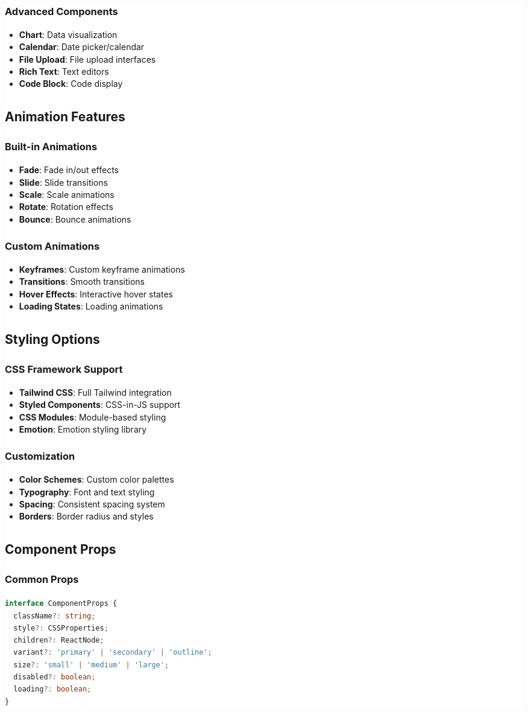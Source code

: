 ### Advanced Components
- **Chart**: Data visualization
- **Calendar**: Date picker/calendar
- **File Upload**: File upload interfaces
- **Rich Text**: Text editors
- **Code Block**: Code display

## Animation Features

### Built-in Animations
- **Fade**: Fade in/out effects
- **Slide**: Slide transitions
- **Scale**: Scale animations
- **Rotate**: Rotation effects
- **Bounce**: Bounce animations

### Custom Animations
- **Keyframes**: Custom keyframe animations
- **Transitions**: Smooth transitions
- **Hover Effects**: Interactive hover states
- **Loading States**: Loading animations

## Styling Options

### CSS Framework Support
- **Tailwind CSS**: Full Tailwind integration
- **Styled Components**: CSS-in-JS support
- **CSS Modules**: Module-based styling
- **Emotion**: Emotion styling library

### Customization
- **Color Schemes**: Custom color palettes
- **Typography**: Font and text styling
- **Spacing**: Consistent spacing system
- **Borders**: Border radius and styles

## Component Props

### Common Props
```typescript
interface ComponentProps {
  className?: string;
  style?: CSSProperties;
  children?: ReactNode;
  variant?: 'primary' | 'secondary' | 'outline';
  size?: 'small' | 'medium' | 'large';
  disabled?: boolean;
  loading?: boolean;
}
```
